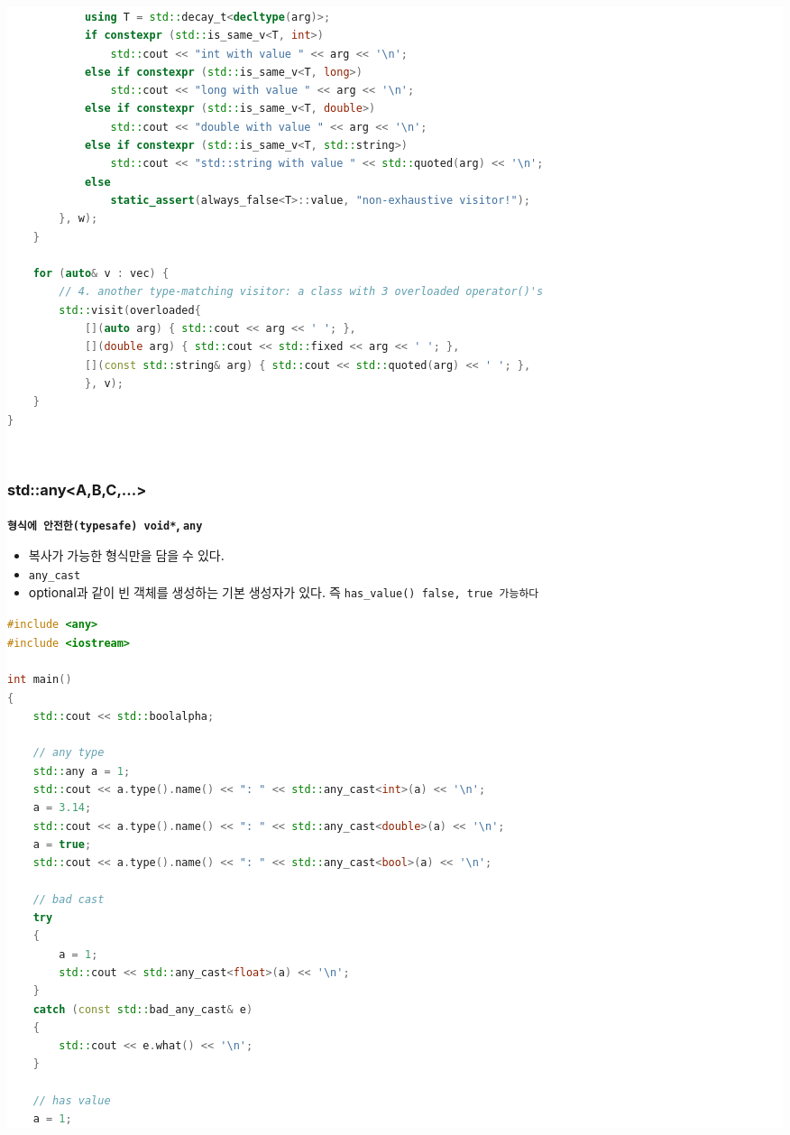 ~~~cpp
			using T = std::decay_t<decltype(arg)>;
			if constexpr (std::is_same_v<T, int>)
				std::cout << "int with value " << arg << '\n';
			else if constexpr (std::is_same_v<T, long>)
				std::cout << "long with value " << arg << '\n';
			else if constexpr (std::is_same_v<T, double>)
				std::cout << "double with value " << arg << '\n';
			else if constexpr (std::is_same_v<T, std::string>)
				std::cout << "std::string with value " << std::quoted(arg) << '\n';
			else
				static_assert(always_false<T>::value, "non-exhaustive visitor!");
		}, w);
	}

	for (auto& v : vec) {
		// 4. another type-matching visitor: a class with 3 overloaded operator()'s
		std::visit(overloaded{
			[](auto arg) { std::cout << arg << ' '; },
			[](double arg) { std::cout << std::fixed << arg << ' '; },
			[](const std::string& arg) { std::cout << std::quoted(arg) << ' '; },
			}, v);
	}
}
~~~

<br/>

### std::any<A,B,C,...>

**`형식에 안전한(typesafe) void*`, `any`**

* 복사가 가능한 형식만을 담을 수 있다.
* `any_cast`
* optional과 같이 빈 객체를 생성하는 기본 생성자가 있다. 즉 `has_value() false, true 가능하다`


~~~cpp
#include <any>
#include <iostream>

int main()
{
    std::cout << std::boolalpha;
 
    // any type
    std::any a = 1;
    std::cout << a.type().name() << ": " << std::any_cast<int>(a) << '\n';
    a = 3.14;
    std::cout << a.type().name() << ": " << std::any_cast<double>(a) << '\n';
    a = true;
    std::cout << a.type().name() << ": " << std::any_cast<bool>(a) << '\n';
 
    // bad cast
    try
    {
        a = 1;
        std::cout << std::any_cast<float>(a) << '\n';
    }
    catch (const std::bad_any_cast& e)
    {
        std::cout << e.what() << '\n';
    }
 
    // has value
    a = 1;
~~~